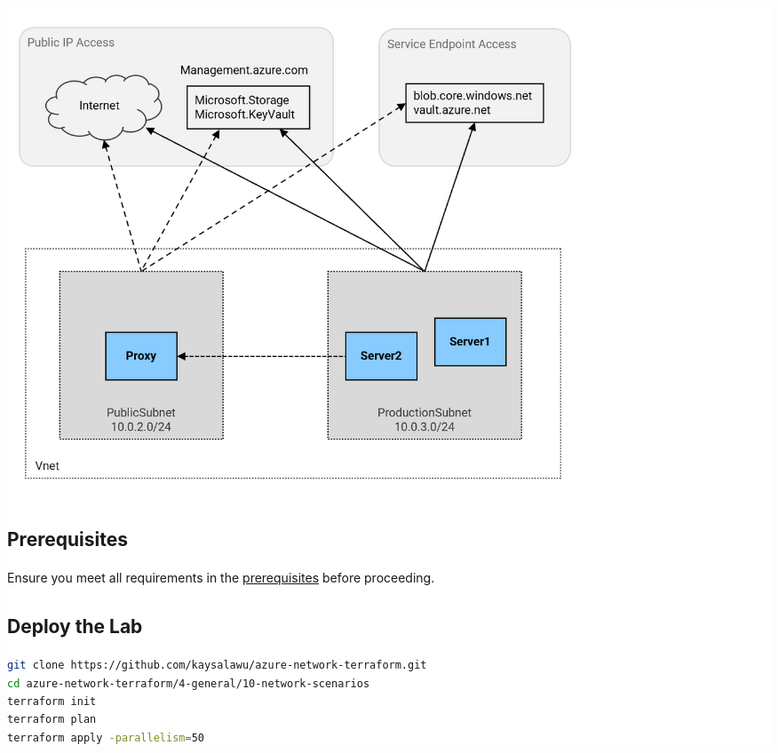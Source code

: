 <img src="./images/main.png" alt="Architecure" width="650">

## Prerequisites

Ensure you meet all requirements in the [prerequisites](../../prerequisites/README.md) before proceeding.

## Deploy the Lab

 ```sh
 git clone https://github.com/kaysalawu/azure-network-terraform.git
 cd azure-network-terraform/4-general/10-network-scenarios
 terraform init
 terraform plan
 terraform apply -parallelism=50
 ```
